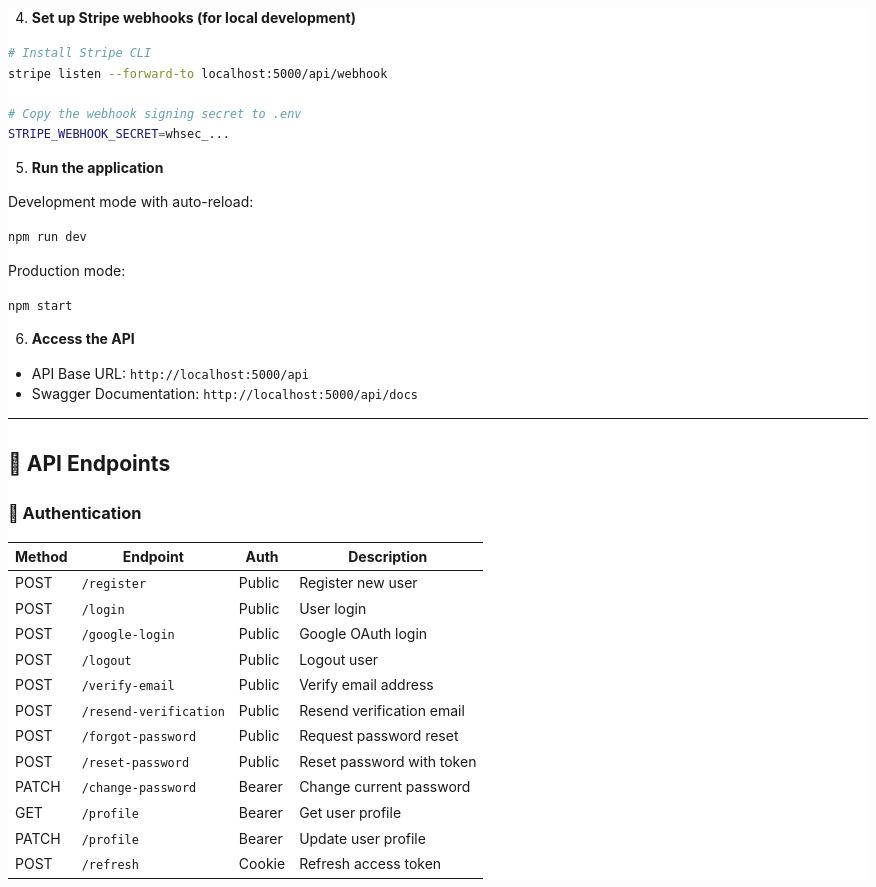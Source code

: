 4. **Set up Stripe webhooks (for local development)**
```bash
# Install Stripe CLI
stripe listen --forward-to localhost:5000/api/webhook

# Copy the webhook signing secret to .env
STRIPE_WEBHOOK_SECRET=whsec_...
```

5. **Run the application**

Development mode with auto-reload:
```bash
npm run dev
```

Production mode:
```bash
npm start
```

6. **Access the API**
- API Base URL: `http://localhost:5000/api`
- Swagger Documentation: `http://localhost:5000/api/docs`

---

## 📡 API Endpoints

### 🔐 Authentication

| Method | Endpoint                    | Auth   | Description                    |
|--------|----------------------------|--------|--------------------------------|
| POST   | `/register`                | Public | Register new user              |
| POST   | `/login`                   | Public | User login                     |
| POST   | `/google-login`            | Public | Google OAuth login             |
| POST   | `/logout`                  | Public | Logout user                    |
| POST   | `/verify-email`            | Public | Verify email address           |
| POST   | `/resend-verification`     | Public | Resend verification email      |
| POST   | `/forgot-password`         | Public | Request password reset         |
| POST   | `/reset-password`          | Public | Reset password with token      |
| PATCH  | `/change-password`         | Bearer | Change current password        |
| GET    | `/profile`                 | Bearer | Get user profile               |
| PATCH  | `/profile`                 | Bearer | Update user profile            |
| POST   | `/refresh`                 | Cookie | Refresh access token           |
